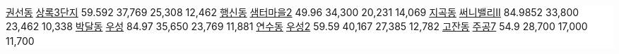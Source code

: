   <tr class="item">
    <td><a href="/실거래가/2021/06/19/41113.html">권선동</a></td>
    <td style="font-weight: bold;"><a href="https://search.naver.com/search.naver?query=권선동 상록3단지">상록3단지</a></td>
    <td>59.592</td>
    <td>37,769</td>
    <td>25,308</td>
    <td>12,462</td>
  </tr>

  <tr class="item">
    <td><a href="/실거래가/2021/06/19/41281.html">행신동</a></td>
    <td style="font-weight: bold;"><a href="https://search.naver.com/search.naver?query=행신동 샘터마을2">샘터마을2</a></td>
    <td>49.96</td>
    <td>34,300</td>
    <td>20,231</td>
    <td>14,069</td>
  </tr>

  <tr class="item">
    <td><a href="/실거래가/2021/06/19/41463.html">지곡동</a></td>
    <td style="font-weight: bold;"><a href="https://search.naver.com/search.naver?query=지곡동 써니밸리II">써니밸리II</a></td>
    <td>84.9852</td>
    <td>33,800</td>
    <td>23,462</td>
    <td>10,338</td>
  </tr>

  <tr class="item">
    <td><a href="/실거래가/2021/06/19/41171.html">박달동</a></td>
    <td style="font-weight: bold;"><a href="https://search.naver.com/search.naver?query=박달동 우성">우성</a></td>
    <td>84.97</td>
    <td>35,650</td>
    <td>23,769</td>
    <td>11,881</td>
  </tr>

  <tr class="item">
    <td><a href="/실거래가/2021/06/19/28185.html">연수동</a></td>
    <td style="font-weight: bold;"><a href="https://search.naver.com/search.naver?query=연수동 우성2">우성2</a></td>
    <td>59.59</td>
    <td>40,167</td>
    <td>27,385</td>
    <td>12,782</td>
  </tr>

  <tr class="item">
    <td><a href="/실거래가/2021/06/19/41273.html">고잔동</a></td>
    <td style="font-weight: bold;"><a href="https://search.naver.com/search.naver?query=고잔동 주공7">주공7</a></td>
    <td>54.9</td>
    <td>28,700</td>
    <td>17,000</td>
    <td>11,700</td>
  </tr>
